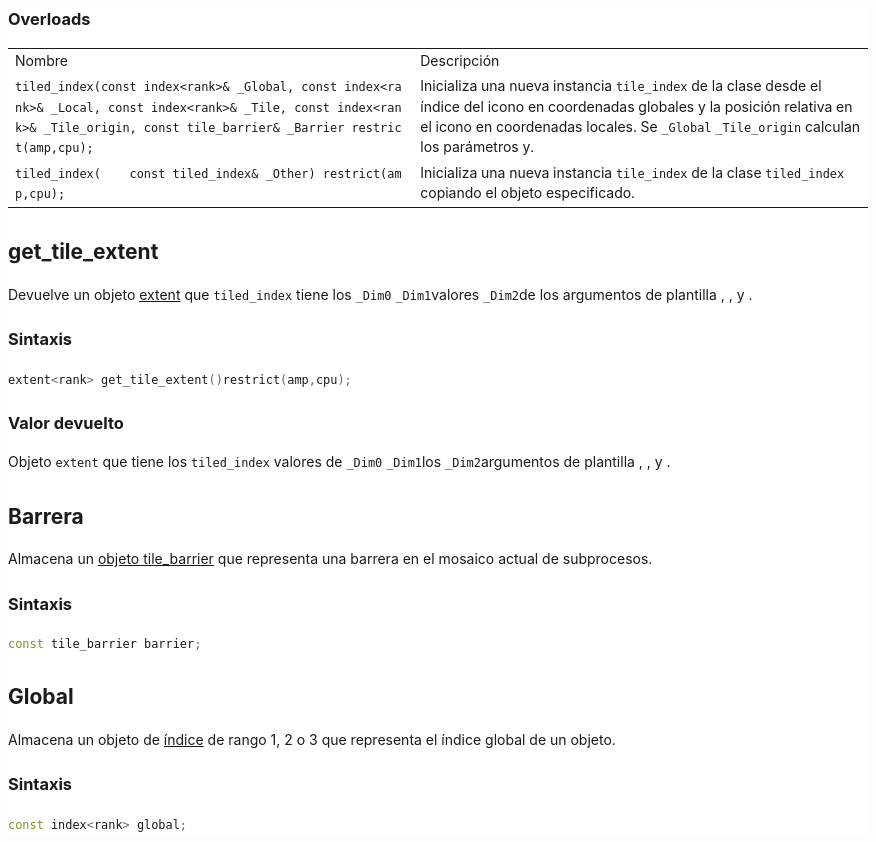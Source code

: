 ### <a name="overloads"></a>Overloads

|||
|-|-|
|Nombre|Descripción|
|`tiled_index(const index<rank>& _Global, const index<rank>& _Local, const index<rank>& _Tile, const index<rank>& _Tile_origin, const tile_barrier& _Barrier restrict(amp,cpu);`|Inicializa una nueva instancia `tile_index` de la clase desde el índice del icono en coordenadas globales y la posición relativa en el icono en coordenadas locales. Se `_Global` `_Tile_origin` calculan los parámetros y.|
|`tiled_index(    const tiled_index& _Other) restrict(amp,cpu);`|Inicializa una nueva instancia `tile_index` de la clase `tiled_index` copiando el objeto especificado.|

## <a name="get_tile_extent"></a><a name="tiled_index__get_tile_extent"></a>get_tile_extent

Devuelve un objeto [extent](extent-class.md) que `tiled_index` tiene los `_Dim0` `_Dim1`valores `_Dim2`de los argumentos de plantilla , , y .

### <a name="syntax"></a>Sintaxis

```cpp
extent<rank> get_tile_extent()restrict(amp,cpu);
```

### <a name="return-value"></a>Valor devuelto

Objeto `extent` que tiene los `tiled_index` valores de `_Dim0` `_Dim1`los `_Dim2`argumentos de plantilla , , y .

## <a name="barrier"></a><a name="tiled_index__barrier"></a>Barrera

Almacena un [objeto tile_barrier](tile-barrier-class.md) que representa una barrera en el mosaico actual de subprocesos.

### <a name="syntax"></a>Sintaxis

```cpp
const tile_barrier barrier;
```

## <a name="global"></a><a name="tiled_index__global"></a>Global

Almacena un objeto de [índice](index-class.md) de rango 1, 2 o 3 que representa el índice global de un objeto.

### <a name="syntax"></a>Sintaxis

```cpp
const index<rank> global;
```
